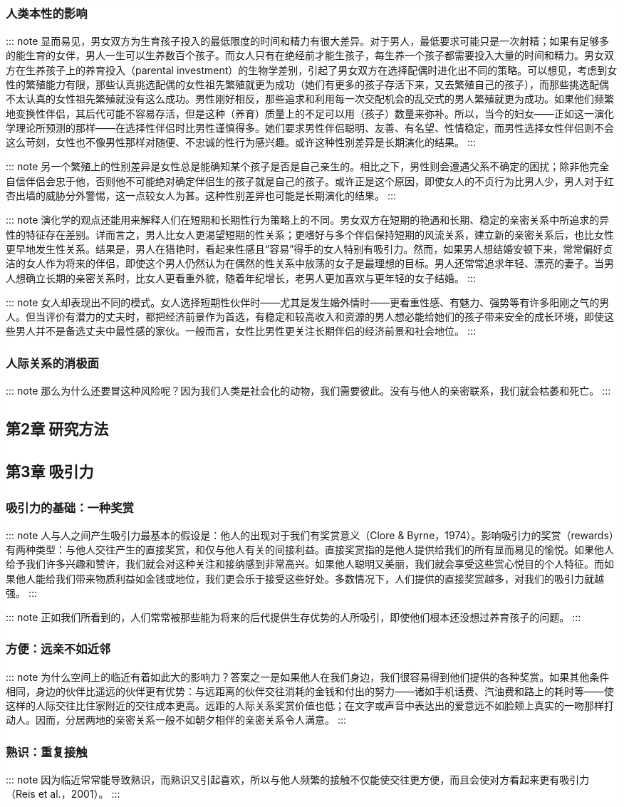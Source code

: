### 人类本性的影响

::: note 显而易见，男女双方为生育孩子投入的最低限度的时间和精力有很大差异。对于男人，最低要求可能只是一次射精；如果有足够多的能生育的女伴，男人一生可以生养数百个孩子。而女人只有在绝经前才能生孩子，每生养一个孩子都需要投入大量的时间和精力。男女双方在生养孩子上的养育投入（parental investment）的生物学差别，引起了男女双方在选择配偶时进化出不同的策略。可以想见，考虑到女性的繁殖能力有限，那些认真挑选配偶的女性祖先繁殖就更为成功（她们有更多的孩子存活下来，又去繁殖自己的孩子），而那些挑选配偶不太认真的女性祖先繁殖就没有这么成功。男性刚好相反，那些追求和利用每一次交配机会的乱交式的男人繁殖就更为成功。如果他们频繁地变换性伴侣，其后代可能不容易存活，但是这种（养育）质量上的不足可以用（孩子）数量来弥补。所以，当今的妇女——正如这一演化学理论所预测的那样——在选择性伴侣时比男性谨慎得多。她们要求男性伴侣聪明、友善、有名望、性情稳定，而男性选择女性伴侣则不会这么苛刻，女性也不像男性那样对随便、不忠诚的性行为感兴趣。或许这种性别差异是长期演化的结果。
:::

::: note 另一个繁殖上的性别差异是女性总是能确知某个孩子是否是自己亲生的。相比之下，男性则会遭遇父系不确定的困扰；除非他完全自信伴侣会忠于他，否则他不可能绝对确定伴侣生的孩子就是自己的孩子。或许正是这个原因，即使女人的不贞行为比男人少，男人对于红杏出墙的威胁分外警惕，这一点较女人为甚。这种性别差异也可能是长期演化的结果。
:::

::: note 演化学的观点还能用来解释人们在短期和长期性行为策略上的不同。男女双方在短期的艳遇和长期、稳定的亲密关系中所追求的异性的特征存在差别。详而言之，男人比女人更渴望短期的性关系；更嗜好与多个伴侣保持短期的风流关系，建立新的亲密关系后，也比女性更早地发生性关系。结果是，男人在猎艳时，看起来性感且“容易”得手的女人特别有吸引力。然而，如果男人想结婚安顿下来，常常偏好贞洁的女人作为将来的伴侣，即使这个男人仍然认为在偶然的性关系中放荡的女子是最理想的目标。男人还常常追求年轻、漂亮的妻子。当男人想确立长期的亲密关系时，比女人更看重外貌，随着年纪增长，老男人更加喜欢与更年轻的女子结婚。
:::

::: note 女人却表现出不同的模式。女人选择短期性伙伴时——尤其是发生婚外情时——更看重性感、有魅力、强势等有许多阳刚之气的男人。但当评价有潜力的丈夫时，都把经济前景作为首选，有稳定和较高收入和资源的男人想必能给她们的孩子带来安全的成长环境，即使这些男人并不是备选丈夫中最性感的家伙。一般而言，女性比男性更关注长期伴侣的经济前景和社会地位。
:::

### 人际关系的消极面

::: note 那么为什么还要冒这种风险呢？因为我们人类是社会化的动物，我们需要彼此。没有与他人的亲密联系，我们就会枯萎和死亡。
:::

## 第2章 研究方法

## 第3章 吸引力

### 吸引力的基础：一种奖赏

::: note 人与人之间产生吸引力最基本的假设是：他人的出现对于我们有奖赏意义（Clore & Byrne，1974）。影响吸引力的奖赏（rewards）有两种类型：与他人交往产生的直接奖赏，和仅与他人有关的间接利益。直接奖赏指的是他人提供给我们的所有显而易见的愉悦。如果他人给予我们许多兴趣和赞许，我们就会对这种关注和接纳感到非常高兴。如果他人聪明又美丽，我们就会享受这些赏心悦目的个人特征。而如果他人能给我们带来物质利益如金钱或地位，我们更会乐于接受这些好处。多数情况下，人们提供的直接奖赏越多，对我们的吸引力就越强。
:::

::: note 正如我们所看到的，人们常常被那些能为将来的后代提供生存优势的人所吸引，即使他们根本还没想过养育孩子的问题。
:::

### 方便：远亲不如近邻

::: note 为什么空间上的临近有着如此大的影响力？答案之一是如果他人在我们身边，我们很容易得到他们提供的各种奖赏。如果其他条件相同，身边的伙伴比遥远的伙伴更有优势：与远距离的伙伴交往消耗的金钱和付出的努力——诸如手机话费、汽油费和路上的耗时等——使这样的人际交往比住家附近的交往成本更高。远距的人际关系奖赏价值也低；在文字或声音中表达出的爱意远不如脸颊上真实的一吻那样打动人。因而，分居两地的亲密关系一般不如朝夕相伴的亲密关系令人满意。
:::

### 熟识：重复接触

::: note 因为临近常常能导致熟识，而熟识又引起喜欢，所以与他人频繁的接触不仅能使交往更方便，而且会使对方看起来更有吸引力（Reis et al.，2001）。
:::
